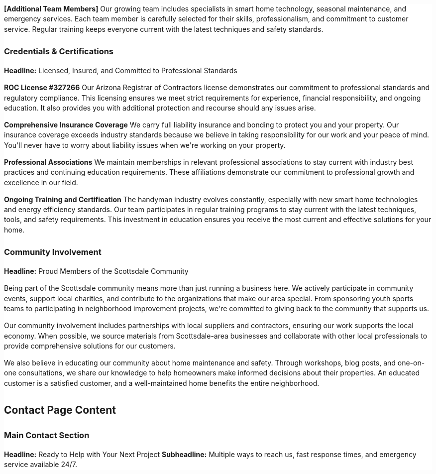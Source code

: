 **[Additional Team Members]**
Our growing team includes specialists in smart home technology, seasonal maintenance, and emergency services. Each team member is carefully selected for their skills, professionalism, and commitment to customer service. Regular training keeps everyone current with the latest techniques and safety standards.

### Credentials & Certifications
**Headline:** Licensed, Insured, and Committed to Professional Standards

**ROC License #327266**
Our Arizona Registrar of Contractors license demonstrates our commitment to professional standards and regulatory compliance. This licensing ensures we meet strict requirements for experience, financial responsibility, and ongoing education. It also provides you with additional protection and recourse should any issues arise.

**Comprehensive Insurance Coverage**
We carry full liability insurance and bonding to protect you and your property. Our insurance coverage exceeds industry standards because we believe in taking responsibility for our work and your peace of mind. You'll never have to worry about liability issues when we're working on your property.

**Professional Associations**
We maintain memberships in relevant professional associations to stay current with industry best practices and continuing education requirements. These affiliations demonstrate our commitment to professional growth and excellence in our field.

**Ongoing Training and Certification**
The handyman industry evolves constantly, especially with new smart home technologies and energy efficiency standards. Our team participates in regular training programs to stay current with the latest techniques, tools, and safety requirements. This investment in education ensures you receive the most current and effective solutions for your home.

### Community Involvement
**Headline:** Proud Members of the Scottsdale Community

Being part of the Scottsdale community means more than just running a business here. We actively participate in community events, support local charities, and contribute to the organizations that make our area special. From sponsoring youth sports teams to participating in neighborhood improvement projects, we're committed to giving back to the community that supports us.

Our community involvement includes partnerships with local suppliers and contractors, ensuring our work supports the local economy. When possible, we source materials from Scottsdale-area businesses and collaborate with other local professionals to provide comprehensive solutions for our customers.

We also believe in educating our community about home maintenance and safety. Through workshops, blog posts, and one-on-one consultations, we share our knowledge to help homeowners make informed decisions about their properties. An educated customer is a satisfied customer, and a well-maintained home benefits the entire neighborhood.

## Contact Page Content

### Main Contact Section
**Headline:** Ready to Help with Your Next Project
**Subheadline:** Multiple ways to reach us, fast response times, and emergency service available 24/7.
